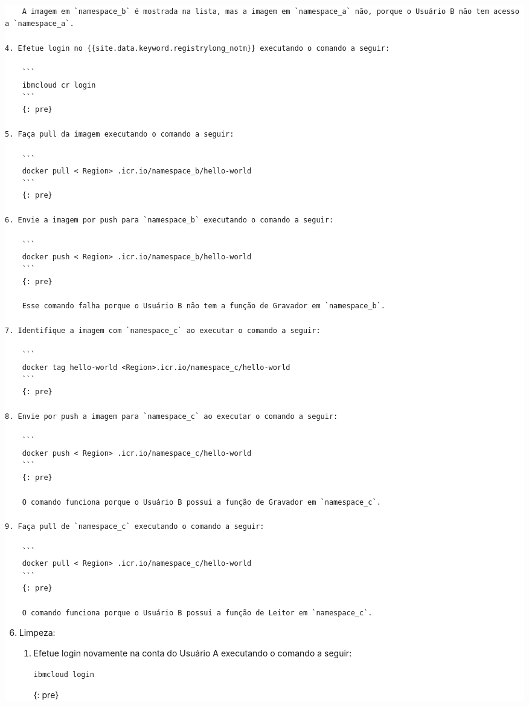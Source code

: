         A imagem em `namespace_b` é mostrada na lista, mas a imagem em `namespace_a` não, porque o Usuário B não tem acesso a `namespace_a`.

    4. Efetue login no {{site.data.keyword.registrylong_notm}} executando o comando a seguir:

        ```
        ibmcloud cr login
        ```
        {: pre}

    5. Faça pull da imagem executando o comando a seguir:

        ```
        docker pull < Region> .icr.io/namespace_b/hello-world
        ```
        {: pre}

    6. Envie a imagem por push para `namespace_b` executando o comando a seguir:

        ```
        docker push < Region> .icr.io/namespace_b/hello-world
        ```
        {: pre}

        Esse comando falha porque o Usuário B não tem a função de Gravador em `namespace_b`.

    7. Identifique a imagem com `namespace_c` ao executar o comando a seguir:

        ```
        docker tag hello-world <Region>.icr.io/namespace_c/hello-world
        ```
        {: pre}

    8. Envie por push a imagem para `namespace_c` ao executar o comando a seguir:

        ```
        docker push < Region> .icr.io/namespace_c/hello-world
        ```
        {: pre}

        O comando funciona porque o Usuário B possui a função de Gravador em `namespace_c`.

    9. Faça pull de `namespace_c` executando o comando a seguir:

        ```
        docker pull < Region> .icr.io/namespace_c/hello-world
        ```
        {: pre}

        O comando funciona porque o Usuário B possui a função de Leitor em `namespace_c`.

6. Limpeza:

    1. Efetue login novamente na conta do Usuário A executando o comando a seguir:

        ```
        ibmcloud login
        ```
        {: pre}
